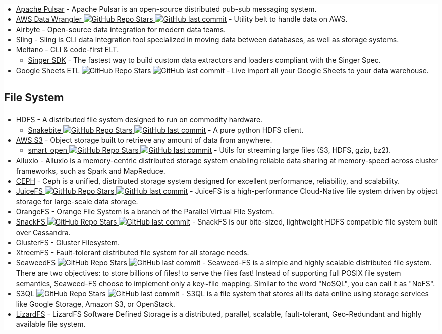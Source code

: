 - [Apache Pulsar](https://pulsar.apache.org/) - Apache Pulsar is an open-source distributed pub-sub messaging system.
- [AWS Data Wrangler ![GitHub Repo Stars](https://img.shields.io/github/stars/awslabs/aws-data-wrangler) ![GitHub last commit](https://img.shields.io/github/last-commit/awslabs/aws-data-wrangler)](https://github.com/awslabs/aws-data-wrangler) - Utility belt to handle data on AWS.
- [Airbyte](https://airbyte.io/) - Open-source data integration for modern data teams.
- [Sling](https://slingdata.io/) - Sling is CLI data integration tool specialized in moving data between databases, as well as storage systems.
- [Meltano](https://meltano.com/) - CLI & code-first ELT.
  - [Singer SDK](https://sdk.meltano.com) - The fastest way to build custom data extractors and loaders compliant with the Singer Spec.
- [Google Sheets ETL ![GitHub Repo Stars](https://img.shields.io/github/stars/fulldecent/google-sheets-etl) ![GitHub last commit](https://img.shields.io/github/last-commit/fulldecent/google-sheets-etl)](https://github.com/fulldecent/google-sheets-etl) - Live import all your Google Sheets to your data warehouse.

## File System

- [HDFS](https://hadoop.apache.org/docs/current/hadoop-project-dist/hadoop-hdfs/HdfsDesign.html) - A distributed file system designed to run on commodity hardware.
  - [Snakebite ![GitHub Repo Stars](https://img.shields.io/github/stars/spotify/snakebite) ![GitHub last commit](https://img.shields.io/github/last-commit/spotify/snakebite)](https://github.com/spotify/snakebite) - A pure python HDFS client.
- [AWS S3](https://aws.amazon.com/s3/) - Object storage built to retrieve any amount of data from anywhere.
  - [smart_open ![GitHub Repo Stars](https://img.shields.io/github/stars/RaRe-Technologies/smart_open) ![GitHub last commit](https://img.shields.io/github/last-commit/RaRe-Technologies/smart_open)](https://github.com/RaRe-Technologies/smart_open) - Utils for streaming large files (S3, HDFS, gzip, bz2).
- [Alluxio](https://www.alluxio.org/) - Alluxio is a memory-centric distributed storage system enabling reliable data sharing at memory-speed across cluster frameworks, such as Spark and MapReduce.
- [CEPH](https://ceph.com/) - Ceph is a unified, distributed storage system designed for excellent performance, reliability, and scalability.
- [JuiceFS ![GitHub Repo Stars](https://img.shields.io/github/stars/juicedata/juicefs) ![GitHub last commit](https://img.shields.io/github/last-commit/juicedata/juicefs)](https://github.com/juicedata/juicefs) - JuiceFS is a high-performance Cloud-Native file system driven by object storage for large-scale data storage.
- [OrangeFS](https://www.orangefs.org/) - Orange File System is a branch of the Parallel Virtual File System.
- [SnackFS ![GitHub Repo Stars](https://img.shields.io/github/stars/tuplejump/snackfs-release) ![GitHub last commit](https://img.shields.io/github/last-commit/tuplejump/snackfs-release)](https://github.com/tuplejump/snackfs-release) - SnackFS is our bite-sized, lightweight HDFS compatible file system built over Cassandra.
- [GlusterFS](https://www.gluster.org/) - Gluster Filesystem.
- [XtreemFS](https://www.xtreemfs.org/) - Fault-tolerant distributed file system for all storage needs.
- [SeaweedFS ![GitHub Repo Stars](https://img.shields.io/github/stars/chrislusf/seaweedfs) ![GitHub last commit](https://img.shields.io/github/last-commit/chrislusf/seaweedfs)](https://github.com/chrislusf/seaweedfs) - Seaweed-FS is a simple and highly scalable distributed file system. There are two objectives: to store billions of files! to serve the files fast! Instead of supporting full POSIX file system semantics, Seaweed-FS choose to implement only a key~file mapping. Similar to the word "NoSQL", you can call it as "NoFS".
- [S3QL ![GitHub Repo Stars](https://img.shields.io/github/stars/s3ql/s3ql) ![GitHub last commit](https://img.shields.io/github/last-commit/s3ql/s3ql)](https://github.com/s3ql/s3ql/) - S3QL is a file system that stores all its data online using storage services like Google Storage, Amazon S3, or OpenStack.
- [LizardFS](https://lizardfs.com/) - LizardFS Software Defined Storage is a distributed, parallel, scalable, fault-tolerant, Geo-Redundant and highly available file system.

